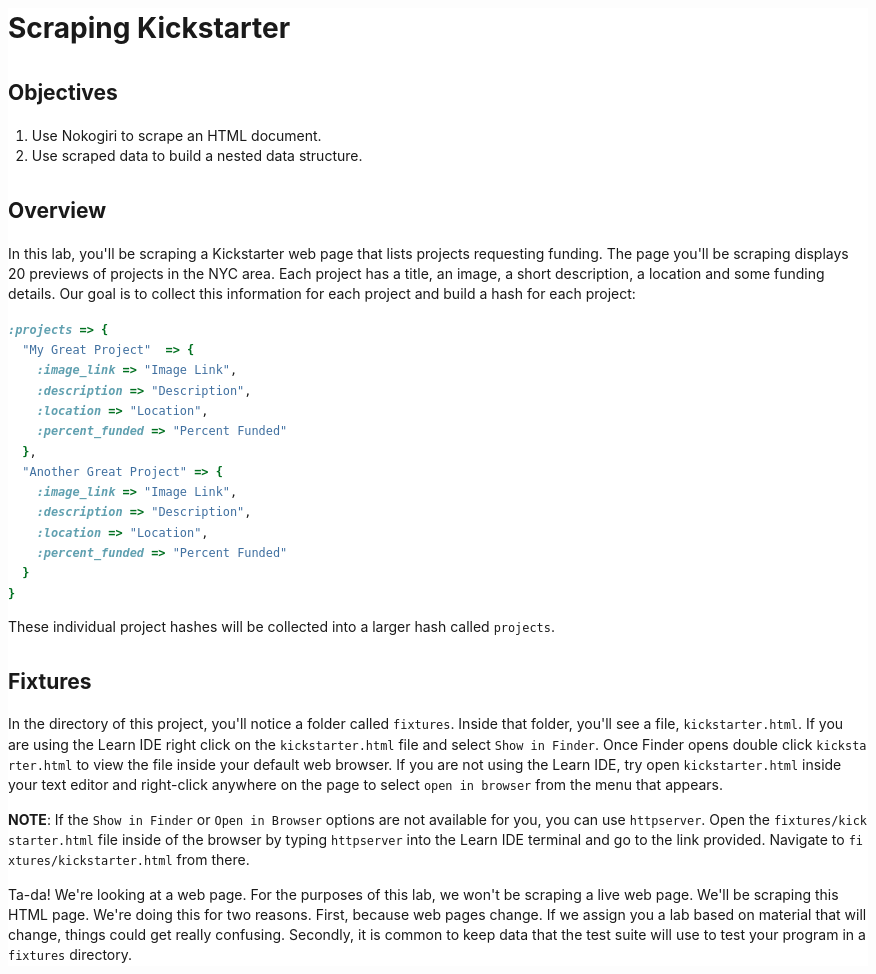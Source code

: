 
# Scraping Kickstarter

## Objectives

1. Use Nokogiri to scrape an HTML document.
2. Use scraped data to build a nested data structure.

## Overview

In this lab, you'll be scraping a Kickstarter web page that lists projects requesting funding. The page you'll be scraping displays 20 previews of projects in the NYC area. Each project has a title, an image, a short description, a location and some funding details. Our goal is to collect this information for each project and build a hash for each project:

```ruby
:projects => {
  "My Great Project"  => {
    :image_link => "Image Link",
    :description => "Description",
    :location => "Location",
    :percent_funded => "Percent Funded"
  },
  "Another Great Project" => {
    :image_link => "Image Link",
    :description => "Description",
    :location => "Location",
    :percent_funded => "Percent Funded"
  }
}
```

These individual project hashes will be collected into a larger hash called `projects`.

## Fixtures

In the directory of this project, you'll notice a folder called `fixtures`. Inside that folder, you'll see a file, `kickstarter.html`. If you are using the Learn IDE right click on the `kickstarter.html` file and select `Show in Finder`. Once Finder opens double click `kickstarter.html` to view the file inside your default web browser. If you are not using the Learn IDE, try open `kickstarter.html` inside your text editor and right-click anywhere on the page to select `open in browser` from the menu that appears.

**NOTE**: If the `Show in Finder` or `Open in Browser` options are not available for you, you can use `httpserver`. Open the `fixtures/kickstarter.html` file inside of the browser by typing `httpserver` into the Learn IDE terminal and go to the link provided. Navigate to `fixtures/kickstarter.html` from there. 

Ta-da! We're looking at a web page. For the purposes of this lab, we won't be scraping a live web page. We'll be scraping this HTML page. We're doing this for two reasons. First, because web pages change. If we assign you a lab based on material that will change, things could get really confusing. Secondly, it is common to keep data that the test suite will use to test your program in a `fixtures` directory.
